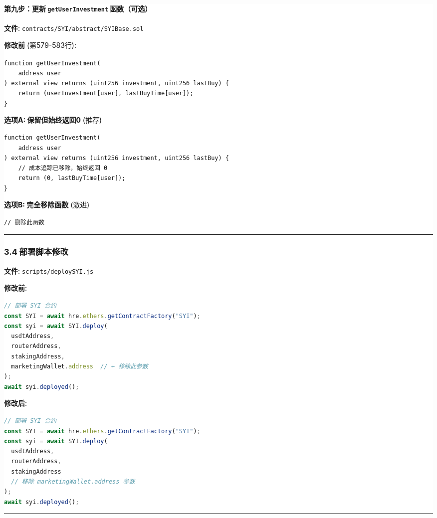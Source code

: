 
#### 第九步：更新 `getUserInvestment` 函数（可选）

**文件**: `contracts/SYI/abstract/SYIBase.sol`

**修改前** (第579-583行):
```solidity
function getUserInvestment(
    address user
) external view returns (uint256 investment, uint256 lastBuy) {
    return (userInvestment[user], lastBuyTime[user]);
}
```

**选项A: 保留但始终返回0** (推荐)
```solidity
function getUserInvestment(
    address user
) external view returns (uint256 investment, uint256 lastBuy) {
    // 成本追踪已移除，始终返回 0
    return (0, lastBuyTime[user]);
}
```

**选项B: 完全移除函数** (激进)
```solidity
// 删除此函数
```

---

### 3.4 部署脚本修改

**文件**: `scripts/deploySYI.js`

**修改前**:
```javascript
// 部署 SYI 合约
const SYI = await hre.ethers.getContractFactory("SYI");
const syi = await SYI.deploy(
  usdtAddress,
  routerAddress,
  stakingAddress,
  marketingWallet.address  // ← 移除此参数
);
await syi.deployed();
```

**修改后**:
```javascript
// 部署 SYI 合约
const SYI = await hre.ethers.getContractFactory("SYI");
const syi = await SYI.deploy(
  usdtAddress,
  routerAddress,
  stakingAddress
  // 移除 marketingWallet.address 参数
);
await syi.deployed();
```

---